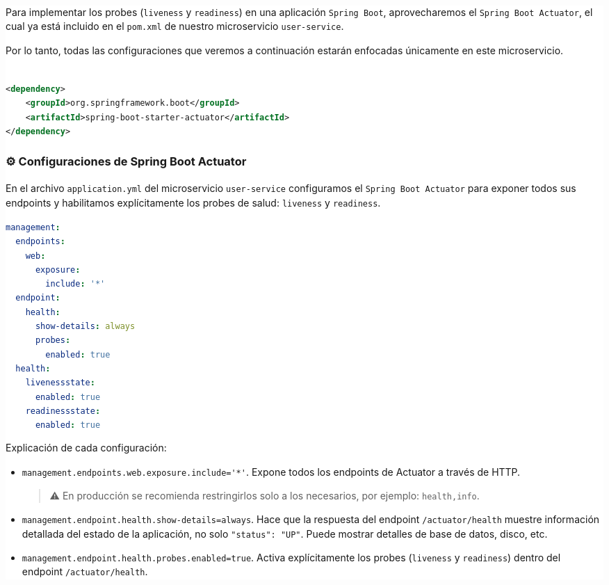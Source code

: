 Para implementar los probes (`liveness` y `readiness`) en una aplicación `Spring Boot`, aprovecharemos el
`Spring Boot Actuator`, el cual ya está incluido en el `pom.xml` de nuestro microservicio `user-service`.

Por lo tanto, todas las configuraciones que veremos a continuación estarán enfocadas únicamente en este microservicio.

````xml

<dependency>
    <groupId>org.springframework.boot</groupId>
    <artifactId>spring-boot-starter-actuator</artifactId>
</dependency>
````

### ⚙️ Configuraciones de Spring Boot Actuator

En el archivo `application.yml` del microservicio `user-service` configuramos el `Spring Boot Actuator` para exponer
todos sus endpoints y habilitamos explícitamente los probes de salud: `liveness` y `readiness`.

````yml
management:
  endpoints:
    web:
      exposure:
        include: '*'
  endpoint:
    health:
      show-details: always
      probes:
        enabled: true
  health:
    livenessstate:
      enabled: true
    readinessstate:
      enabled: true
````

Explicación de cada configuración:

- `management.endpoints.web.exposure.include='*'`. Expone todos los endpoints de Actuator a través de HTTP.
  > ⚠️ En producción se recomienda restringirlos solo a los necesarios, por ejemplo: `health,info`.

- `management.endpoint.health.show-details=always`. Hace que la respuesta del endpoint `/actuator/health` muestre
  información detallada del estado de la aplicación, no solo `"status": "UP"`. Puede mostrar detalles de base de datos,
  disco, etc.


- `management.endpoint.health.probes.enabled=true`. Activa explícitamente los probes (`liveness` y `readiness`) dentro
  del endpoint `/actuator/health`.
